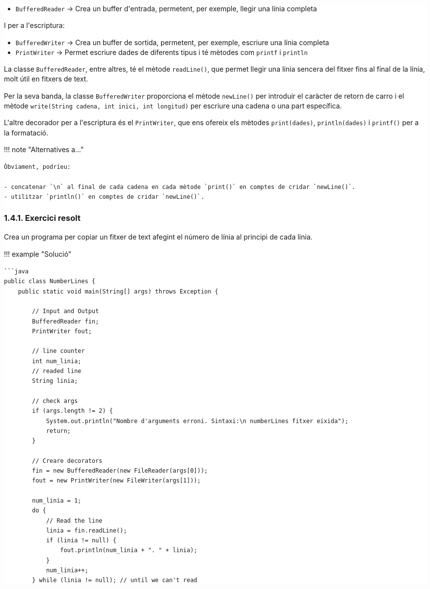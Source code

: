 - `BufferedReader` → Crea un buffer d'entrada, permetent, per exemple, llegir una línia completa

I per a l'escriptura:

- `BufferedWriter` → Crea un buffer de sortida, permetent, per exemple, escriure una línia completa
- `PrintWriter` → Permet escriure dades de diferents tipus i té mètodes com `printf` i `println`

La classe `BufferedReader`, entre altres, té el mètode `readLine()`, que permet llegir una línia sencera del fitxer fins al final de la línia, molt útil en fitxers de text.

Per la seva banda, la classe `BufferedWriter` proporciona el mètode `newLine()` per introduir el caràcter de retorn de carro i el mètode `write(String cadena, int inici, int longitud)` per escriure una cadena o una part específica.

L'altre decorador per a l'escriptura és el `PrintWriter`, que ens ofereix els mètodes `print(dades)`, `println(dades)` i `printf()` per a la formatació.

!!! note "Alternatives a..."

    Òbviament, podríeu:

    - concatenar `\n` al final de cada cadena en cada mètode `print()` en comptes de cridar `newLine()`.
    - utilitzar `println()` en comptes de cridar `newLine()`.



### 1.4.1. Exercici resolt
Crea un programa per copiar un fitxer de text afegint el número de línia al principi de cada línia.

!!! example "Solució"

    ```java
    public class NumberLines {
        public static void main(String[] args) throws Exception {

            // Input and Output
            BufferedReader fin;
            PrintWriter fout;

            // line counter
            int num_linia;
            // readed line
            String linia;

            // check args
            if (args.length != 2) {
                System.out.println("Nombre d'arguments erroni. Sintaxi:\n numberLines fitxer eixida");
                return;
            }

            // Creare decorators
            fin = new BufferedReader(new FileReader(args[0]));
            fout = new PrintWriter(new FileWriter(args[1]));

            num_linia = 1;
            do {
                // Read the line
                linia = fin.readLine();
                if (linia != null) {
                    fout.println(num_linia + ". " + linia);
                }
                num_linia++;
            } while (linia != null); // until we can't read
